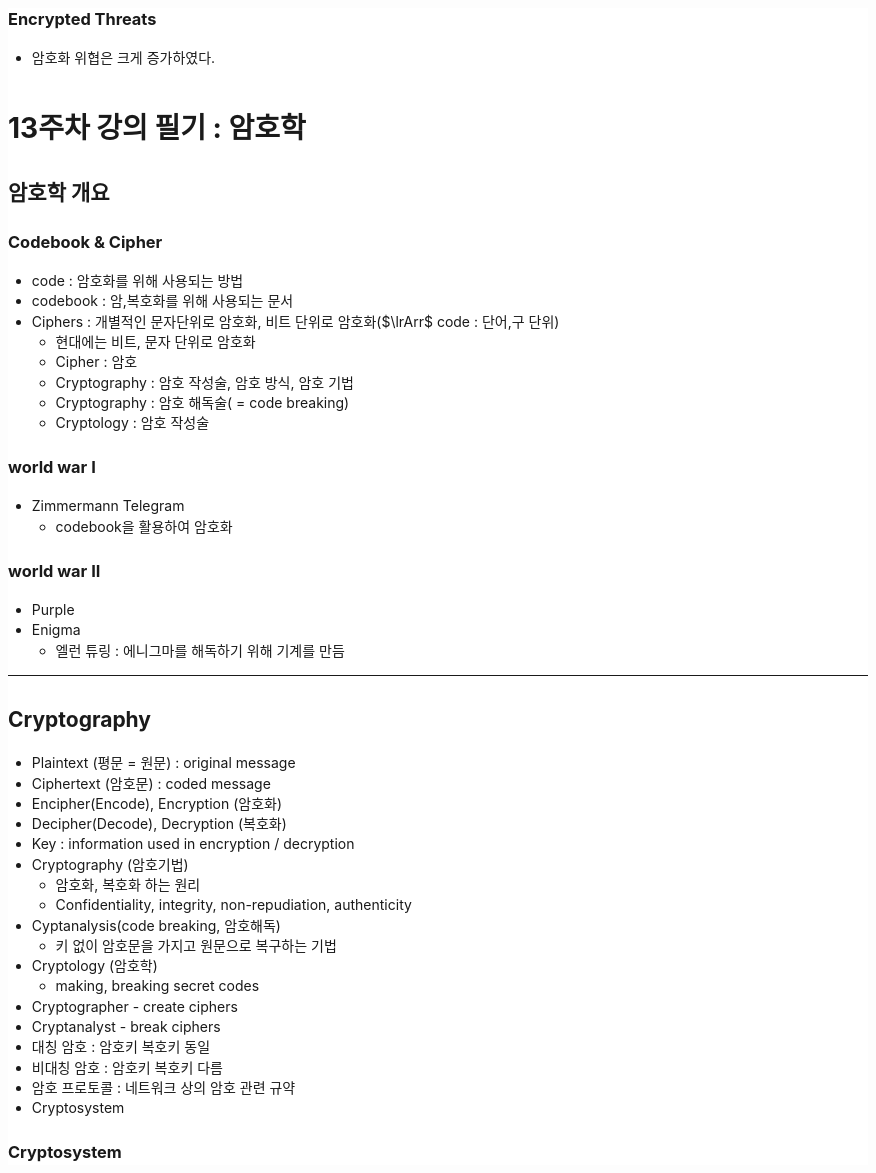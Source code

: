 ### Encrypted Threats
- 암호화 위협은 크게 증가하였다. 

# 13주차 강의 필기 : 암호학

## 암호학 개요

### Codebook & Cipher
- code : 암호화를 위해 사용되는 방법
- codebook : 암,복호화를 위해 사용되는 문서
- Ciphers : 개별적인 문자단위로 암호화, 비트 단위로 암호화($\lrArr$ code : 단어,구 단위)
  - 현대에는 비트, 문자 단위로 암호화
  - Cipher : 암호
  - Cryptography : 암호 작성술, 암호 방식, 암호 기법
  - Cryptography : 암호 해독술( = code breaking)
  - Cryptology : 암호 작성술

### world war I
- Zimmermann Telegram
  - codebook을 활용하여 암호화

### world war II
- Purple
- Enigma
  - 엘런 튜링 : 에니그마를 해독하기 위해 기계를 만듬
---
## Cryptography
- Plaintext (평문 = 원문) : original message
- Ciphertext (암호문) : coded message
- Encipher(Encode), Encryption (암호화)
- Decipher(Decode), Decryption (복호화) 
- Key : information used in encryption / decryption
- Cryptography (암호기법) 
  - 암호화, 복호화 하는 원리
  - Confidentiality, integrity, non-repudiation, authenticity
- Cyptanalysis(code breaking, 암호해독)
  - 키 없이 암호문을 가지고 원문으로 복구하는 기법
- Cryptology (암호학)
  - making, breaking secret codes
- Cryptographer - create ciphers
- Cryptanalyst - break ciphers
- 대칭 암호 : 암호키 복호키 동일
- 비대칭 암호 : 암호키 복호키 다름
- 암호 프로토콜 : 네트워크 상의 암호 관련 규약
- Cryptosystem 

### Cryptosystem
